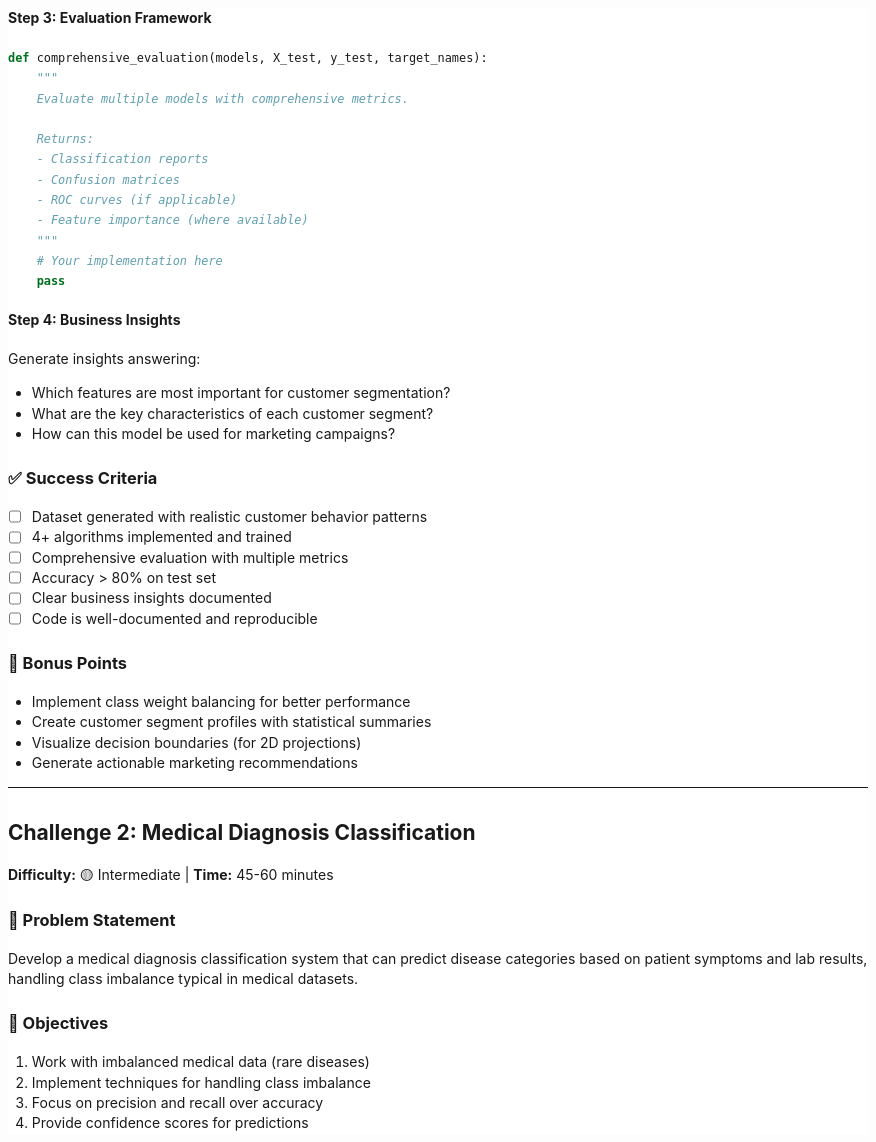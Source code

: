 #### Step 3: Evaluation Framework
```python
def comprehensive_evaluation(models, X_test, y_test, target_names):
    """
    Evaluate multiple models with comprehensive metrics.
    
    Returns:
    - Classification reports
    - Confusion matrices
    - ROC curves (if applicable)
    - Feature importance (where available)
    """
    # Your implementation here
    pass
```

#### Step 4: Business Insights
Generate insights answering:
- Which features are most important for customer segmentation?
- What are the key characteristics of each customer segment?
- How can this model be used for marketing campaigns?

### ✅ Success Criteria

- [ ] Dataset generated with realistic customer behavior patterns
- [ ] 4+ algorithms implemented and trained
- [ ] Comprehensive evaluation with multiple metrics
- [ ] Accuracy > 80% on test set
- [ ] Clear business insights documented
- [ ] Code is well-documented and reproducible

### 🎁 Bonus Points

- Implement class weight balancing for better performance
- Create customer segment profiles with statistical summaries
- Visualize decision boundaries (for 2D projections)
- Generate actionable marketing recommendations

---

## Challenge 2: Medical Diagnosis Classification
**Difficulty:** 🟡 Intermediate | **Time:** 45-60 minutes

### 📝 Problem Statement

Develop a medical diagnosis classification system that can predict disease categories based on patient symptoms and lab results, handling class imbalance typical in medical datasets.

### 🎯 Objectives

1. Work with imbalanced medical data (rare diseases)
2. Implement techniques for handling class imbalance
3. Focus on precision and recall over accuracy
4. Provide confidence scores for predictions
